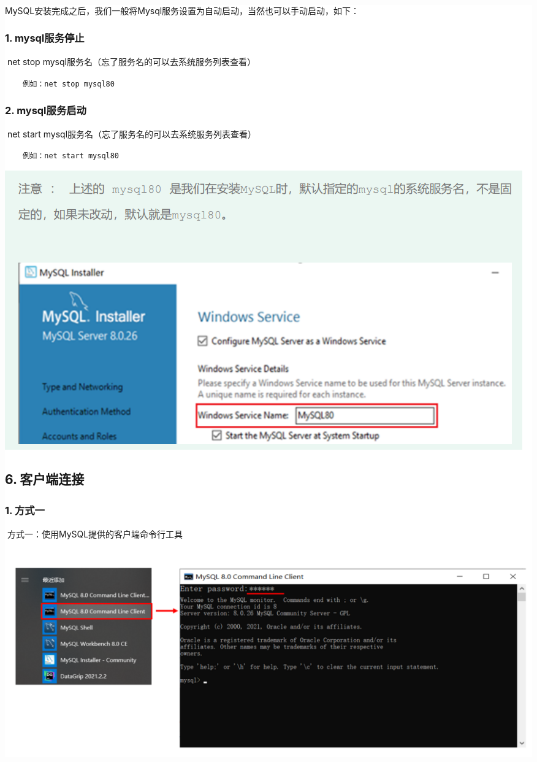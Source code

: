 ​		MySQL安装完成之后，我们一般将Mysql服务设置为自动启动，当然也可以手动启动，如下：

### 	1. mysql服务停止

​			net stop mysql服务名（忘了服务名的可以去系统服务列表查看）

```
	例如：net stop mysql80
```

### 	2. mysql服务启动

​			net start mysql服务名（忘了服务名的可以去系统服务列表查看）

```
	例如：net start mysql80
```

![image-20221023100610391](assets\image-20221023100610391.png)

## 6. 客户端连接

### 	1. 方式一

​		方式一：使用MySQL提供的客户端命令行工具

​		![image-20221022171443307](assets\image-20221022171443307.png)